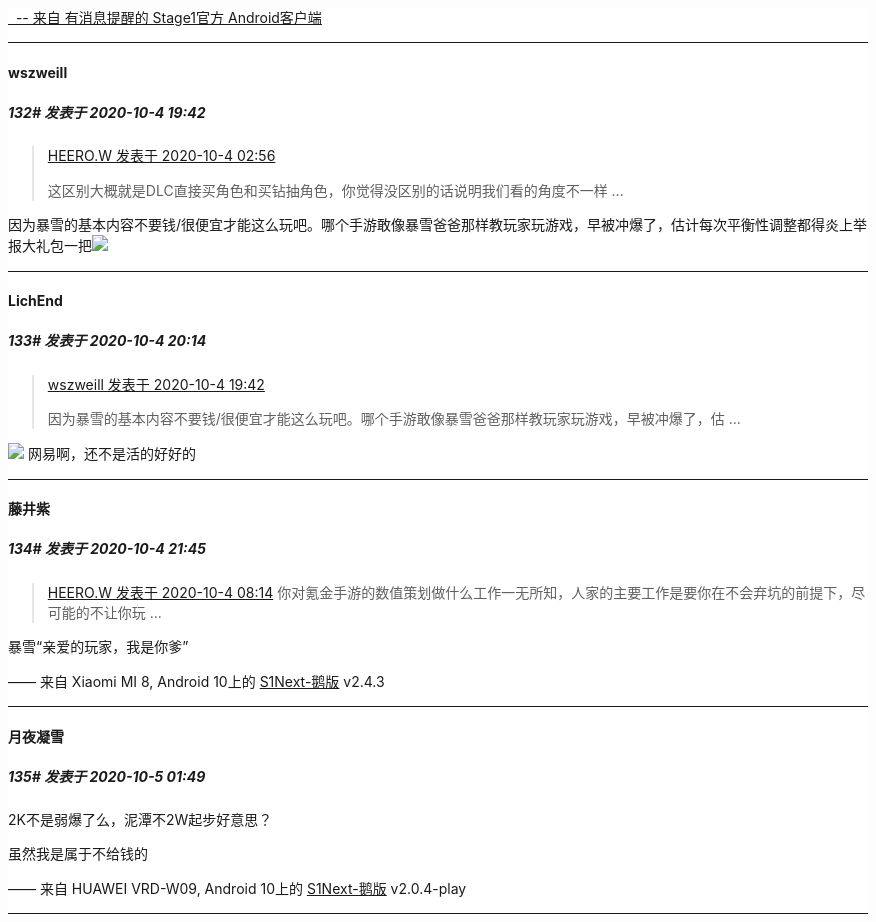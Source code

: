 [  -- 来自 有消息提醒的 Stage1官方 Android客户端](https://www.coolapk.com/apk/140634)


-----

####  wszweill  
##### 132#       发表于 2020-10-4 19:42


<blockquote><a href="httphttps://bbs.saraba1st.com/2b/forum.php?mod=redirect&amp;goto=findpost&amp;pid=48949010&amp;ptid=1963105" target="_blank">HEERO.W 发表于 2020-10-4 02:56</a>

这区别大概就是DLC直接买角色和买钻抽角色，你觉得没区别的话说明我们看的角度不一样 ...</blockquote>
因为暴雪的基本内容不要钱/很便宜才能这么玩吧。哪个手游敢像暴雪爸爸那样教玩家玩游戏，早被冲爆了，估计每次平衡性调整都得炎上举报大礼包一把<img src="https://static.saraba1st.com/image/smiley/face2017/068.png" referrerpolicy="no-referrer">


-----

####  LichEnd  
##### 133#       发表于 2020-10-4 20:14


<blockquote><a href="httphttps://bbs.saraba1st.com/2b/forum.php?mod=redirect&amp;goto=findpost&amp;pid=48951004&amp;ptid=1963105" target="_blank">wszweill 发表于 2020-10-4 19:42</a>

因为暴雪的基本内容不要钱/很便宜才能这么玩吧。哪个手游敢像暴雪爸爸那样教玩家玩游戏，早被冲爆了，估 ...</blockquote>
<img src="https://static.saraba1st.com/image/smiley/face2017/067.png" referrerpolicy="no-referrer"> 网易啊，还不是活的好好的


-----

####  藤井紫  
##### 134#       发表于 2020-10-4 21:45


<blockquote><a href="httphttps://bbs.saraba1st.com/2b/forum.php?mod=redirect&amp;goto=findpost&amp;pid=48945141&amp;ptid=1963105" target="_blank">HEERO.W 发表于 2020-10-4 08:14</a>
你对氪金手游的数值策划做什么工作一无所知，人家的主要工作是要你在不会弃坑的前提下，尽可能的不让你玩 ...</blockquote>
暴雪“亲爱的玩家，我是你爹”

—— 来自 Xiaomi MI 8, Android 10上的 [S1Next-鹅版](https://github.com/ykrank/S1-Next/releases) v2.4.3


-----

####  月夜凝雪  
##### 135#       发表于 2020-10-5 01:49


2K不是弱爆了么，泥潭不2W起步好意思？

虽然我是属于不给钱的

—— 来自 HUAWEI VRD-W09, Android 10上的 [S1Next-鹅版](https://github.com/ykrank/S1-Next/releases) v2.0.4-play


-----

